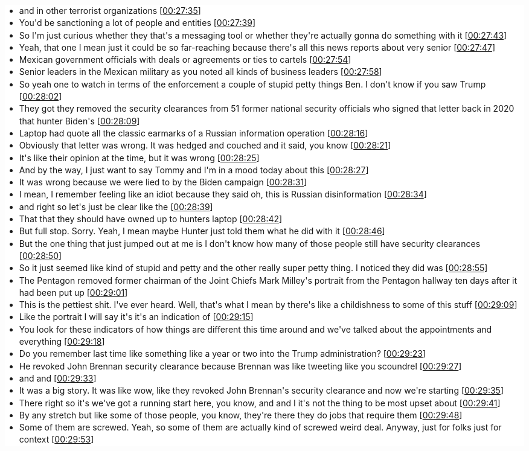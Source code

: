 *  and in other terrorist organizations [[00:27:35](https://www.youtube.com/watch?v=sJf5rrwPUDs&t=1655.94s)]
*  You'd be sanctioning a lot of people and entities [[00:27:39](https://www.youtube.com/watch?v=sJf5rrwPUDs&t=1659.22s)]
*  So I'm just curious whether they that's a messaging tool or whether they're actually gonna do something with it [[00:27:43](https://www.youtube.com/watch?v=sJf5rrwPUDs&t=1663.04s)]
*  Yeah, that one I mean just it could be so far-reaching because there's all this news reports about very senior [[00:27:47](https://www.youtube.com/watch?v=sJf5rrwPUDs&t=1667.66s)]
*  Mexican government officials with deals or agreements or ties to cartels [[00:27:54](https://www.youtube.com/watch?v=sJf5rrwPUDs&t=1674.26s)]
*  Senior leaders in the Mexican military as you noted all kinds of business leaders [[00:27:58](https://www.youtube.com/watch?v=sJf5rrwPUDs&t=1678.5s)]
*  So yeah one to watch in terms of the enforcement a couple of stupid petty things Ben. I don't know if you saw Trump [[00:28:02](https://www.youtube.com/watch?v=sJf5rrwPUDs&t=1682.9s)]
*  They got they removed the security clearances from 51 former national security officials who signed that letter back in 2020 that hunter Biden's [[00:28:09](https://www.youtube.com/watch?v=sJf5rrwPUDs&t=1689.3000000000002s)]
*  Laptop had quote all the classic earmarks of a Russian information operation [[00:28:16](https://www.youtube.com/watch?v=sJf5rrwPUDs&t=1696.8s)]
*  Obviously that letter was wrong. It was hedged and couched and it said, you know [[00:28:21](https://www.youtube.com/watch?v=sJf5rrwPUDs&t=1701.5s)]
*  It's like their opinion at the time, but it was wrong [[00:28:25](https://www.youtube.com/watch?v=sJf5rrwPUDs&t=1705.5s)]
*  And by the way, I just want to say Tommy and I'm in a mood today about this [[00:28:27](https://www.youtube.com/watch?v=sJf5rrwPUDs&t=1707.82s)]
*  It was wrong because we were lied to by the Biden campaign [[00:28:31](https://www.youtube.com/watch?v=sJf5rrwPUDs&t=1711.54s)]
*  I mean, I remember feeling like an idiot because they said oh, this is Russian disinformation [[00:28:34](https://www.youtube.com/watch?v=sJf5rrwPUDs&t=1714.3s)]
*  and right so let's just be clear like the [[00:28:39](https://www.youtube.com/watch?v=sJf5rrwPUDs&t=1719.18s)]
*  That that they should have owned up to hunters laptop [[00:28:42](https://www.youtube.com/watch?v=sJf5rrwPUDs&t=1722.58s)]
*  But full stop. Sorry. Yeah, I mean maybe Hunter just told them what he did with it [[00:28:46](https://www.youtube.com/watch?v=sJf5rrwPUDs&t=1726.26s)]
*  But the one thing that just jumped out at me is I don't know how many of those people still have security clearances [[00:28:50](https://www.youtube.com/watch?v=sJf5rrwPUDs&t=1730.78s)]
*  So it just seemed like kind of stupid and petty and the other really super petty thing. I noticed they did was [[00:28:55](https://www.youtube.com/watch?v=sJf5rrwPUDs&t=1735.7s)]
*  The Pentagon removed former chairman of the Joint Chiefs Mark Milley's portrait from the Pentagon hallway ten days after it had been put up [[00:29:01](https://www.youtube.com/watch?v=sJf5rrwPUDs&t=1741.3400000000001s)]
*  This is the pettiest shit. I've ever heard. Well, that's what I mean by there's like a childishness to some of this stuff [[00:29:09](https://www.youtube.com/watch?v=sJf5rrwPUDs&t=1749.7s)]
*  Like the portrait I will say it's it's an indication of [[00:29:15](https://www.youtube.com/watch?v=sJf5rrwPUDs&t=1755.0400000000002s)]
*  You look for these indicators of how things are different this time around and we've talked about the appointments and everything [[00:29:18](https://www.youtube.com/watch?v=sJf5rrwPUDs&t=1758.5600000000002s)]
*  Do you remember last time like something like a year or two into the Trump administration? [[00:29:23](https://www.youtube.com/watch?v=sJf5rrwPUDs&t=1763.68s)]
*  He revoked John Brennan security clearance because Brennan was like tweeting like you scoundrel [[00:29:27](https://www.youtube.com/watch?v=sJf5rrwPUDs&t=1767.76s)]
*  and and [[00:29:33](https://www.youtube.com/watch?v=sJf5rrwPUDs&t=1773.64s)]
*  It was a big story. It was like wow, like they revoked John Brennan's security clearance and now we're starting [[00:29:35](https://www.youtube.com/watch?v=sJf5rrwPUDs&t=1775.3200000000002s)]
*  There right so it's we've got a running start here, you know, and and I it's not the thing to be most upset about [[00:29:41](https://www.youtube.com/watch?v=sJf5rrwPUDs&t=1781.9199999999998s)]
*  By any stretch but like some of those people, you know, they're there they do jobs that require them [[00:29:48](https://www.youtube.com/watch?v=sJf5rrwPUDs&t=1788.8s)]
*  Some of them are screwed. Yeah, so some of them are actually kind of screwed weird deal. Anyway, just for folks just for context [[00:29:53](https://www.youtube.com/watch?v=sJf5rrwPUDs&t=1793.6799999999998s)]